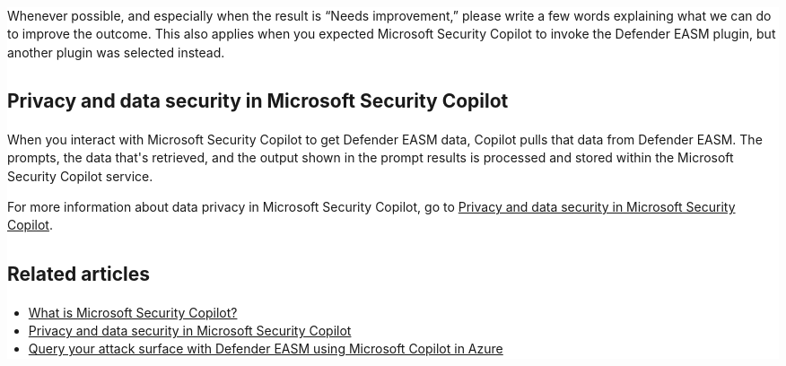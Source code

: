 Whenever possible, and especially when the result is “Needs improvement,” please write a few words explaining what we can do to improve the outcome. This also applies when you expected Microsoft Security Copilot to invoke the Defender EASM plugin, but another plugin was selected instead. 



## Privacy and data security in Microsoft Security Copilot

When you interact with Microsoft Security Copilot to get Defender EASM data, Copilot pulls that data from Defender EASM. The prompts, the data that's retrieved, and the output shown in the prompt results is processed and stored within the Microsoft Security Copilot service.

For more information about data privacy in Microsoft Security Copilot, go to [Privacy and data security in Microsoft Security Copilot](/security-copilot/privacy-data-security).



## Related articles

- [What is Microsoft Security Copilot?](/security-copilot/microsoft-security-copilot)
- [Privacy and data security in Microsoft Security Copilot](/security-copilot/privacy-data-security)
- [Query your attack surface with Defender EASM using Microsoft Copilot in Azure](/azure/copilot/query-attack-surface) 
